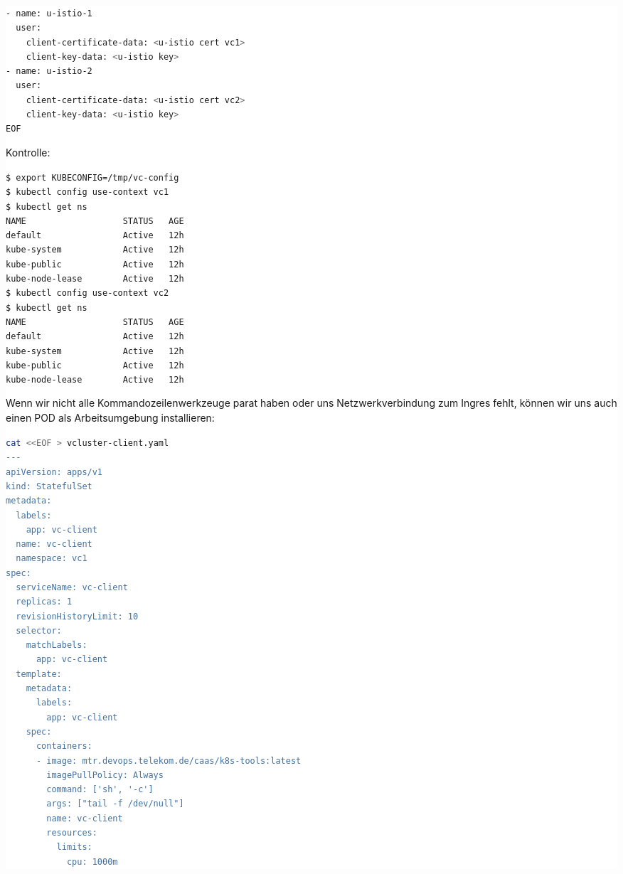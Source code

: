 ```bash
- name: u-istio-1
  user:
    client-certificate-data: <u-istio cert vc1>
    client-key-data: <u-istio key>
- name: u-istio-2
  user:
    client-certificate-data: <u-istio cert vc2>
    client-key-data: <u-istio key>
EOF
```

Kontrolle:

```bash
$ export KUBECONFIG=/tmp/vc-config
$ kubectl config use-context vc1
$ kubectl get ns
NAME                   STATUS   AGE
default                Active   12h
kube-system            Active   12h
kube-public            Active   12h
kube-node-lease        Active   12h
$ kubectl config use-context vc2
$ kubectl get ns
NAME                   STATUS   AGE
default                Active   12h
kube-system            Active   12h
kube-public            Active   12h
kube-node-lease        Active   12h
```

Wenn wir nicht alle Kommandozeilenwerkzeuge parat haben oder uns Netzwerkverbindung zum Ingres fehlt, können wir uns auch einen POD als Arbeitsumgebung installieren:


```bash
cat <<EOF > vcluster-client.yaml
---
apiVersion: apps/v1
kind: StatefulSet
metadata:
  labels:
    app: vc-client
  name: vc-client
  namespace: vc1
spec:
  serviceName: vc-client
  replicas: 1
  revisionHistoryLimit: 10
  selector:
    matchLabels:
      app: vc-client
  template:
    metadata:
      labels:
        app: vc-client
    spec:
      containers:
      - image: mtr.devops.telekom.de/caas/k8s-tools:latest
        imagePullPolicy: Always
        command: ['sh', '-c']
        args: ["tail -f /dev/null"]
        name: vc-client
        resources:
          limits:
            cpu: 1000m
```